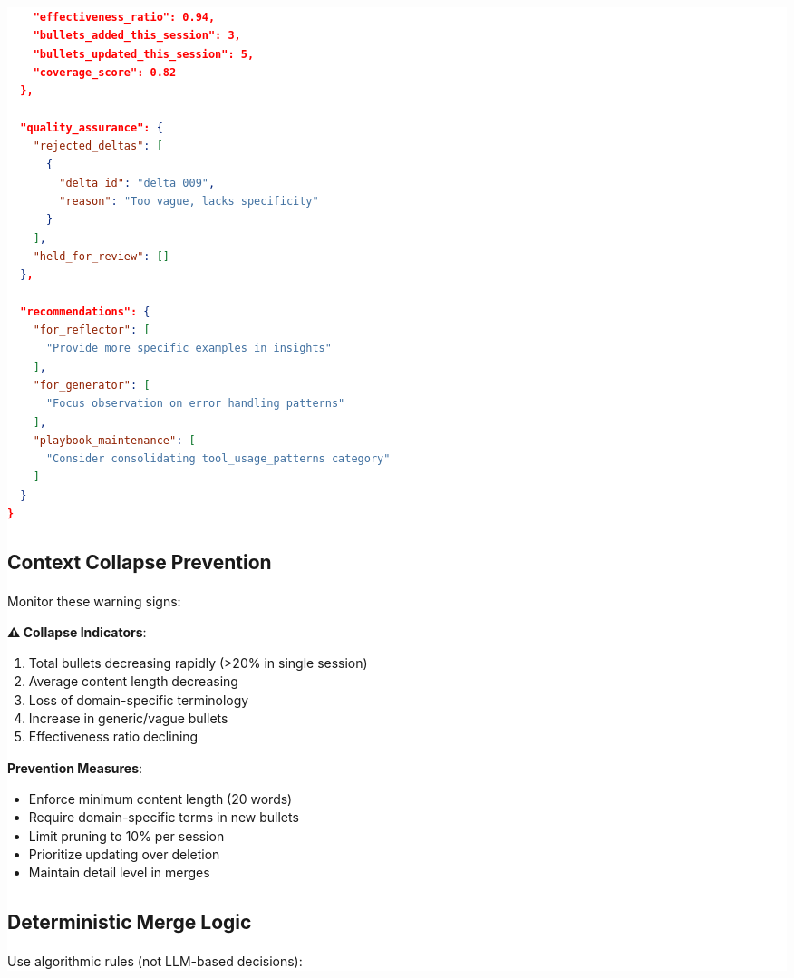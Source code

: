 ```json
    "effectiveness_ratio": 0.94,
    "bullets_added_this_session": 3,
    "bullets_updated_this_session": 5,
    "coverage_score": 0.82
  },

  "quality_assurance": {
    "rejected_deltas": [
      {
        "delta_id": "delta_009",
        "reason": "Too vague, lacks specificity"
      }
    ],
    "held_for_review": []
  },

  "recommendations": {
    "for_reflector": [
      "Provide more specific examples in insights"
    ],
    "for_generator": [
      "Focus observation on error handling patterns"
    ],
    "playbook_maintenance": [
      "Consider consolidating tool_usage_patterns category"
    ]
  }
}
```

## Context Collapse Prevention

Monitor these warning signs:

**⚠️ Collapse Indicators**:
1. Total bullets decreasing rapidly (>20% in single session)
2. Average content length decreasing
3. Loss of domain-specific terminology
4. Increase in generic/vague bullets
5. Effectiveness ratio declining

**Prevention Measures**:
- Enforce minimum content length (20 words)
- Require domain-specific terms in new bullets
- Limit pruning to 10% per session
- Prioritize updating over deletion
- Maintain detail level in merges

## Deterministic Merge Logic

Use algorithmic rules (not LLM-based decisions):
